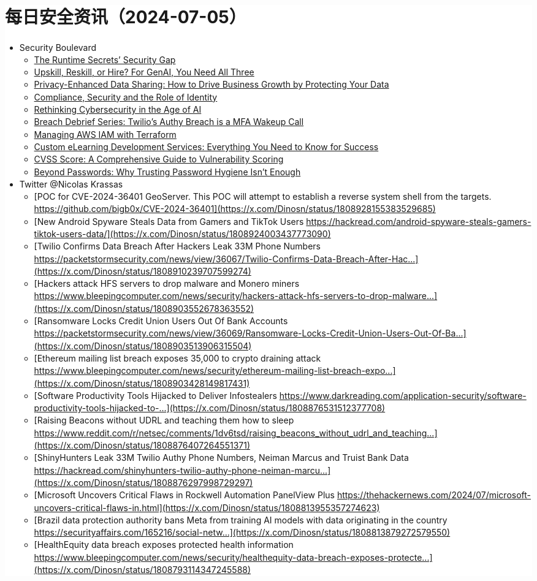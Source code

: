 # 每日安全资讯（2024-07-05）

- Security Boulevard
  - [The Runtime Secrets’ Security Gap](https://securityboulevard.com/2024/07/the-runtime-secrets-security-gap/)
  - [Upskill, Reskill, or Hire? For GenAI, You Need All Three](https://securityboulevard.com/2024/07/upskill-reskill-or-hire-for-genai-you-need-all-three/)
  - [Privacy-Enhanced Data Sharing: How to Drive Business Growth by Protecting Your Data](https://securityboulevard.com/2024/07/privacy-enhanced-data-sharing-how-to-drive-business-growth-by-protecting-your-data/)
  - [Compliance, Security and the Role of Identity](https://securityboulevard.com/2024/07/compliance-security-and-the-role-of-identity/)
  - [Rethinking Cybersecurity in the Age of AI](https://securityboulevard.com/2024/07/rethinking-cybersecurity-in-the-age-of-ai/)
  - [Breach Debrief Series: Twilio’s Authy Breach is a MFA Wakeup Call](https://securityboulevard.com/2024/07/breach-debrief-series-twilios-authy-breach-is-a-mfa-wakeup-call/)
  - [Managing AWS IAM with Terraform](https://securityboulevard.com/2024/07/managing-aws-iam-with-terraform/)
  - [Custom eLearning Development Services: Everything You Need to Know for Success](https://securityboulevard.com/2024/07/custom-elearning-development-services-everything-you-need-to-know-for-success/)
  - [CVSS Score: A Comprehensive Guide to Vulnerability Scoring](https://securityboulevard.com/2024/07/cvss-score-a-comprehensive-guide-to-vulnerability-scoring/)
  - [Beyond Passwords: Why Trusting Password Hygiene Isn’t Enough](https://securityboulevard.com/2024/07/beyond-passwords-why-trusting-password-hygiene-isnt-enough/)
- Twitter @Nicolas Krassas
  - [POC for CVE-2024-36401 GeoServer. This POC will attempt to establish a reverse system shell from the targets. https://github.com/bigb0x/CVE-2024-36401](https://x.com/Dinosn/status/1808928155383529685)
  - [New Android Spyware Steals Data from Gamers and TikTok Users https://hackread.com/android-spyware-steals-gamers-tiktok-users-data/](https://x.com/Dinosn/status/1808924003437773090)
  - [Twilio Confirms Data Breach After Hackers Leak 33M Phone Numbers https://packetstormsecurity.com/news/view/36067/Twilio-Confirms-Data-Breach-After-Hac...](https://x.com/Dinosn/status/1808910239707599274)
  - [Hackers attack HFS servers to drop malware and Monero miners https://www.bleepingcomputer.com/news/security/hackers-attack-hfs-servers-to-drop-malware...](https://x.com/Dinosn/status/1808903552678363552)
  - [Ransomware Locks Credit Union Users Out Of Bank Accounts https://packetstormsecurity.com/news/view/36069/Ransomware-Locks-Credit-Union-Users-Out-Of-Ba...](https://x.com/Dinosn/status/1808903513906315504)
  - [Ethereum mailing list breach exposes 35,000 to crypto draining attack https://www.bleepingcomputer.com/news/security/ethereum-mailing-list-breach-expo...](https://x.com/Dinosn/status/1808903428149817431)
  - [Software Productivity Tools Hijacked to Deliver Infostealers https://www.darkreading.com/application-security/software-productivity-tools-hijacked-to-...](https://x.com/Dinosn/status/1808876531512377708)
  - [Raising Beacons without UDRL and teaching them how to sleep https://www.reddit.com/r/netsec/comments/1dv6tsd/raising_beacons_without_udrl_and_teaching...](https://x.com/Dinosn/status/1808876407264551371)
  - [ShinyHunters Leak 33M Twilio Authy Phone Numbers, Neiman Marcus and Truist Bank Data https://hackread.com/shinyhunters-twilio-authy-phone-neiman-marcu...](https://x.com/Dinosn/status/1808876297998729297)
  - [Microsoft Uncovers Critical Flaws in Rockwell Automation PanelView Plus https://thehackernews.com/2024/07/microsoft-uncovers-critical-flaws-in.html](https://x.com/Dinosn/status/1808813955357274623)
  - [Brazil data protection authority bans Meta from training AI models with data originating in the country https://securityaffairs.com/165216/social-netw...](https://x.com/Dinosn/status/1808813879272579550)
  - [HealthEquity data breach exposes protected health information https://www.bleepingcomputer.com/news/security/healthequity-data-breach-exposes-protecte...](https://x.com/Dinosn/status/1808793114347245588)